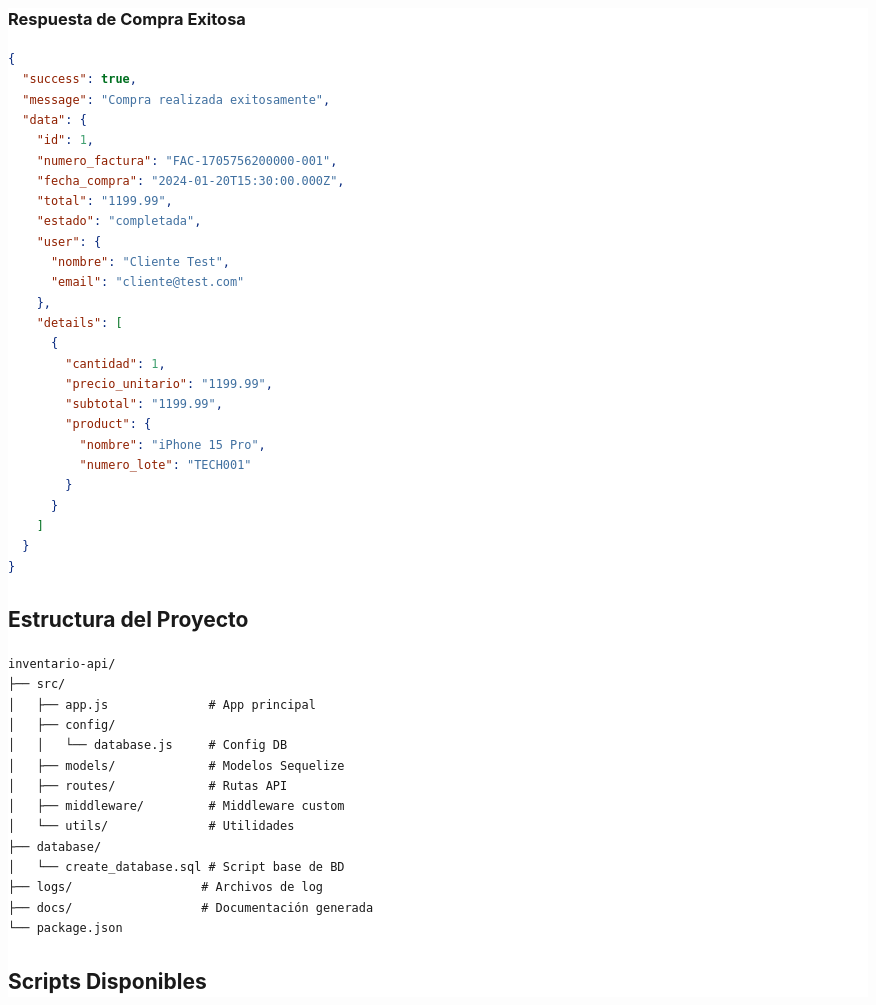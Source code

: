 ### Respuesta de Compra Exitosa

```json
{
  "success": true,
  "message": "Compra realizada exitosamente",
  "data": {
    "id": 1,
    "numero_factura": "FAC-1705756200000-001",
    "fecha_compra": "2024-01-20T15:30:00.000Z",
    "total": "1199.99",
    "estado": "completada",
    "user": {
      "nombre": "Cliente Test",
      "email": "cliente@test.com"
    },
    "details": [
      {
        "cantidad": 1,
        "precio_unitario": "1199.99",
        "subtotal": "1199.99",
        "product": {
          "nombre": "iPhone 15 Pro",
          "numero_lote": "TECH001"
        }
      }
    ]
  }
}
```

## Estructura del Proyecto

```
inventario-api/
├── src/
│   ├── app.js              # App principal
│   ├── config/
│   │   └── database.js     # Config DB
│   ├── models/             # Modelos Sequelize
│   ├── routes/             # Rutas API
│   ├── middleware/         # Middleware custom
│   └── utils/              # Utilidades
├── database/
│   └── create_database.sql # Script base de BD
├── logs/                  # Archivos de log
├── docs/                  # Documentación generada
└── package.json
```

## Scripts Disponibles
